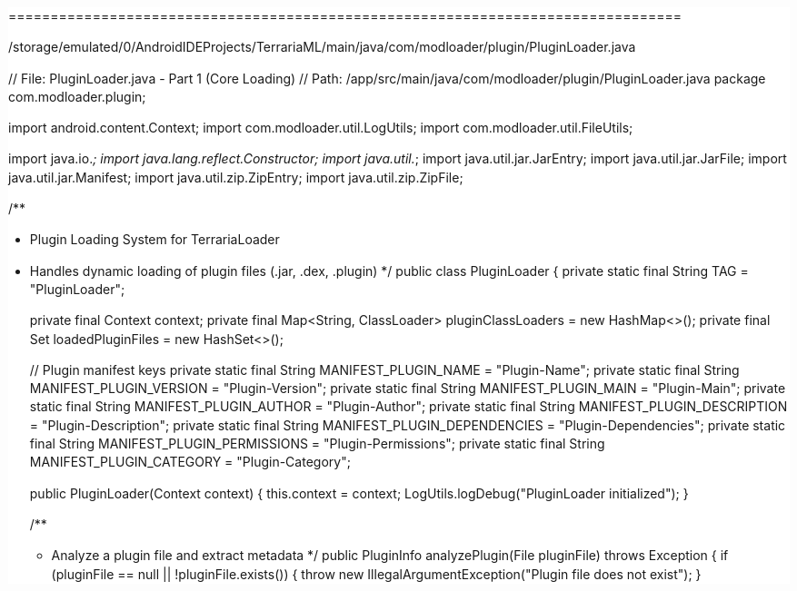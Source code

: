 

================================================================================

/storage/emulated/0/AndroidIDEProjects/TerrariaML/main/java/com/modloader/plugin/PluginLoader.java

// File: PluginLoader.java - Part 1 (Core Loading)
// Path: /app/src/main/java/com/modloader/plugin/PluginLoader.java
package com.modloader.plugin;

import android.content.Context;
import com.modloader.util.LogUtils;
import com.modloader.util.FileUtils;

import java.io.*;
import java.lang.reflect.Constructor;
import java.util.*;
import java.util.jar.JarEntry;
import java.util.jar.JarFile;
import java.util.jar.Manifest;
import java.util.zip.ZipEntry;
import java.util.zip.ZipFile;

/**
 * Plugin Loading System for TerrariaLoader
 * Handles dynamic loading of plugin files (.jar, .dex, .plugin)
 */
public class PluginLoader {
    private static final String TAG = "PluginLoader";
    
    private final Context context;
    private final Map<String, ClassLoader> pluginClassLoaders = new HashMap<>();
    private final Set<String> loadedPluginFiles = new HashSet<>();
    
    // Plugin manifest keys
    private static final String MANIFEST_PLUGIN_NAME = "Plugin-Name";
    private static final String MANIFEST_PLUGIN_VERSION = "Plugin-Version";
    private static final String MANIFEST_PLUGIN_MAIN = "Plugin-Main";
    private static final String MANIFEST_PLUGIN_AUTHOR = "Plugin-Author";
    private static final String MANIFEST_PLUGIN_DESCRIPTION = "Plugin-Description";
    private static final String MANIFEST_PLUGIN_DEPENDENCIES = "Plugin-Dependencies";
    private static final String MANIFEST_PLUGIN_PERMISSIONS = "Plugin-Permissions";
    private static final String MANIFEST_PLUGIN_CATEGORY = "Plugin-Category";
    
    public PluginLoader(Context context) {
        this.context = context;
        LogUtils.logDebug("PluginLoader initialized");
    }
    
    /**
     * Analyze a plugin file and extract metadata
     */
    public PluginInfo analyzePlugin(File pluginFile) throws Exception {
        if (pluginFile == null || !pluginFile.exists()) {
            throw new IllegalArgumentException("Plugin file does not exist");
        }
        